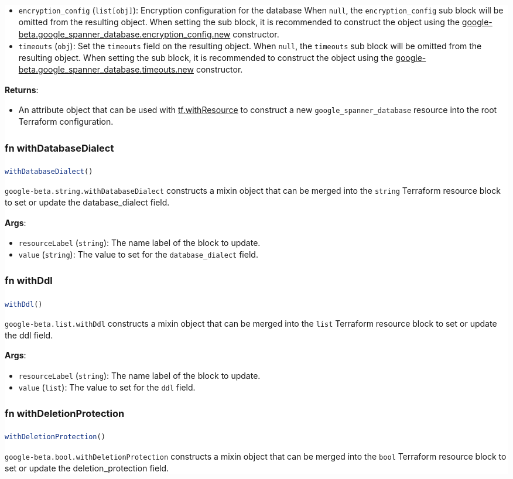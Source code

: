   - `encryption_config` (`list[obj]`): Encryption configuration for the database When `null`, the `encryption_config` sub block will be omitted from the resulting object. When setting the sub block, it is recommended to construct the object using the [google-beta.google_spanner_database.encryption_config.new](#fn-encryption_confignew) constructor.
  - `timeouts` (`obj`): Set the `timeouts` field on the resulting object. When `null`, the `timeouts` sub block will be omitted from the resulting object. When setting the sub block, it is recommended to construct the object using the [google-beta.google_spanner_database.timeouts.new](#fn-timeoutsnew) constructor.

**Returns**:
  - An attribute object that can be used with [tf.withResource](https://github.com/tf-libsonnet/core/tree/main/docs#fn-withresource) to construct a new `google_spanner_database` resource into the root Terraform configuration.


### fn withDatabaseDialect

```ts
withDatabaseDialect()
```

`google-beta.string.withDatabaseDialect` constructs a mixin object that can be merged into the `string`
Terraform resource block to set or update the database_dialect field.



**Args**:
  - `resourceLabel` (`string`): The name label of the block to update.
  - `value` (`string`): The value to set for the `database_dialect` field.


### fn withDdl

```ts
withDdl()
```

`google-beta.list.withDdl` constructs a mixin object that can be merged into the `list`
Terraform resource block to set or update the ddl field.



**Args**:
  - `resourceLabel` (`string`): The name label of the block to update.
  - `value` (`list`): The value to set for the `ddl` field.


### fn withDeletionProtection

```ts
withDeletionProtection()
```

`google-beta.bool.withDeletionProtection` constructs a mixin object that can be merged into the `bool`
Terraform resource block to set or update the deletion_protection field.


